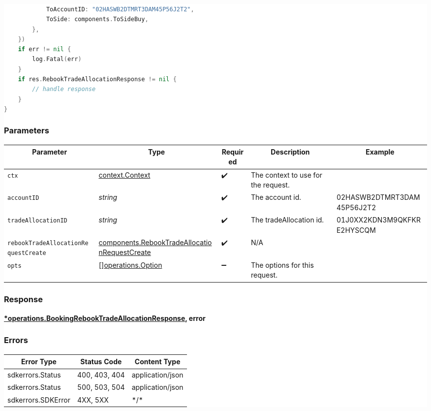 ```go
            ToAccountID: "02HASWB2DTMRT3DAM45P56J2T2",
            ToSide: components.ToSideBuy,
        },
    })
    if err != nil {
        log.Fatal(err)
    }
    if res.RebookTradeAllocationResponse != nil {
        // handle response
    }
}
```

### Parameters

| Parameter                                                                                                      | Type                                                                                                           | Required                                                                                                       | Description                                                                                                    | Example                                                                                                        |
| -------------------------------------------------------------------------------------------------------------- | -------------------------------------------------------------------------------------------------------------- | -------------------------------------------------------------------------------------------------------------- | -------------------------------------------------------------------------------------------------------------- | -------------------------------------------------------------------------------------------------------------- |
| `ctx`                                                                                                          | [context.Context](https://pkg.go.dev/context#Context)                                                          | :heavy_check_mark:                                                                                             | The context to use for the request.                                                                            |                                                                                                                |
| `accountID`                                                                                                    | *string*                                                                                                       | :heavy_check_mark:                                                                                             | The account id.                                                                                                | 02HASWB2DTMRT3DAM45P56J2T2                                                                                     |
| `tradeAllocationID`                                                                                            | *string*                                                                                                       | :heavy_check_mark:                                                                                             | The tradeAllocation id.                                                                                        | 01J0XX2KDN3M9QKFKRE2HYSCQM                                                                                     |
| `rebookTradeAllocationRequestCreate`                                                                           | [components.RebookTradeAllocationRequestCreate](../../models/components/rebooktradeallocationrequestcreate.md) | :heavy_check_mark:                                                                                             | N/A                                                                                                            |                                                                                                                |
| `opts`                                                                                                         | [][operations.Option](../../models/operations/option.md)                                                       | :heavy_minus_sign:                                                                                             | The options for this request.                                                                                  |                                                                                                                |

### Response

**[*operations.BookingRebookTradeAllocationResponse](../../models/operations/bookingrebooktradeallocationresponse.md), error**

### Errors

| Error Type         | Status Code        | Content Type       |
| ------------------ | ------------------ | ------------------ |
| sdkerrors.Status   | 400, 403, 404      | application/json   |
| sdkerrors.Status   | 500, 503, 504      | application/json   |
| sdkerrors.SDKError | 4XX, 5XX           | \*/\*              |